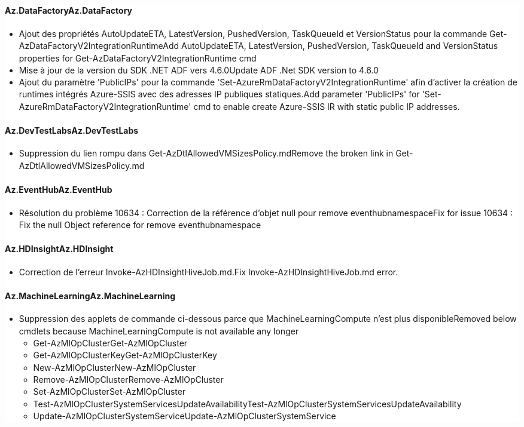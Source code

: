 #### <a name="azdatafactory"></a><span data-ttu-id="6efcf-132">Az.DataFactory</span><span class="sxs-lookup"><span data-stu-id="6efcf-132">Az.DataFactory</span></span>
* <span data-ttu-id="6efcf-133">Ajout des propriétés AutoUpdateETA, LatestVersion, PushedVersion, TaskQueueId et VersionStatus pour la commande Get-AzDataFactoryV2IntegrationRuntime</span><span class="sxs-lookup"><span data-stu-id="6efcf-133">Add AutoUpdateETA, LatestVersion, PushedVersion, TaskQueueId and VersionStatus properties for Get-AzDataFactoryV2IntegrationRuntime cmd</span></span>
* <span data-ttu-id="6efcf-134">Mise à jour de la version du SDK .NET ADF vers 4.6.0</span><span class="sxs-lookup"><span data-stu-id="6efcf-134">Update ADF .Net SDK version to 4.6.0</span></span>
* <span data-ttu-id="6efcf-135">Ajout du paramètre 'PublicIPs' pour la commande 'Set-AzureRmDataFactoryV2IntegrationRuntime' afin d’activer la création de runtimes intégrés Azure-SSIS avec des adresses IP publiques statiques.</span><span class="sxs-lookup"><span data-stu-id="6efcf-135">Add parameter 'PublicIPs' for 'Set-AzureRmDataFactoryV2IntegrationRuntime' cmd to enable create Azure-SSIS IR with static public IP addresses.</span></span>

#### <a name="azdevtestlabs"></a><span data-ttu-id="6efcf-136">Az.DevTestLabs</span><span class="sxs-lookup"><span data-stu-id="6efcf-136">Az.DevTestLabs</span></span>
* <span data-ttu-id="6efcf-137">Suppression du lien rompu dans Get-AzDtlAllowedVMSizesPolicy.md</span><span class="sxs-lookup"><span data-stu-id="6efcf-137">Remove the broken link in Get-AzDtlAllowedVMSizesPolicy.md</span></span>

#### <a name="azeventhub"></a><span data-ttu-id="6efcf-138">Az.EventHub</span><span class="sxs-lookup"><span data-stu-id="6efcf-138">Az.EventHub</span></span>
* <span data-ttu-id="6efcf-139">Résolution du problème 10634 : Correction de la référence d’objet null pour remove eventhubnamespace</span><span class="sxs-lookup"><span data-stu-id="6efcf-139">Fix for issue 10634 : Fix the null Object reference for remove eventhubnamespace</span></span>

#### <a name="azhdinsight"></a><span data-ttu-id="6efcf-140">Az.HDInsight</span><span class="sxs-lookup"><span data-stu-id="6efcf-140">Az.HDInsight</span></span>
* <span data-ttu-id="6efcf-141">Correction de l’erreur Invoke-AzHDInsightHiveJob.md.</span><span class="sxs-lookup"><span data-stu-id="6efcf-141">Fix Invoke-AzHDInsightHiveJob.md error.</span></span>

#### <a name="azmachinelearning"></a><span data-ttu-id="6efcf-142">Az.MachineLearning</span><span class="sxs-lookup"><span data-stu-id="6efcf-142">Az.MachineLearning</span></span>
* <span data-ttu-id="6efcf-143">Suppression des applets de commande ci-dessous parce que MachineLearningCompute n’est plus disponible</span><span class="sxs-lookup"><span data-stu-id="6efcf-143">Removed below cmdlets because MachineLearningCompute is not available any longer</span></span>
  - <span data-ttu-id="6efcf-144">Get-AzMlOpCluster</span><span class="sxs-lookup"><span data-stu-id="6efcf-144">Get-AzMlOpCluster</span></span>
  - <span data-ttu-id="6efcf-145">Get-AzMlOpClusterKey</span><span class="sxs-lookup"><span data-stu-id="6efcf-145">Get-AzMlOpClusterKey</span></span>
  - <span data-ttu-id="6efcf-146">New-AzMlOpCluster</span><span class="sxs-lookup"><span data-stu-id="6efcf-146">New-AzMlOpCluster</span></span>
  - <span data-ttu-id="6efcf-147">Remove-AzMlOpCluster</span><span class="sxs-lookup"><span data-stu-id="6efcf-147">Remove-AzMlOpCluster</span></span>
  - <span data-ttu-id="6efcf-148">Set-AzMlOpCluster</span><span class="sxs-lookup"><span data-stu-id="6efcf-148">Set-AzMlOpCluster</span></span>
  - <span data-ttu-id="6efcf-149">Test-AzMlOpClusterSystemServicesUpdateAvailability</span><span class="sxs-lookup"><span data-stu-id="6efcf-149">Test-AzMlOpClusterSystemServicesUpdateAvailability</span></span>
  - <span data-ttu-id="6efcf-150">Update-AzMlOpClusterSystemService</span><span class="sxs-lookup"><span data-stu-id="6efcf-150">Update-AzMlOpClusterSystemService</span></span>
